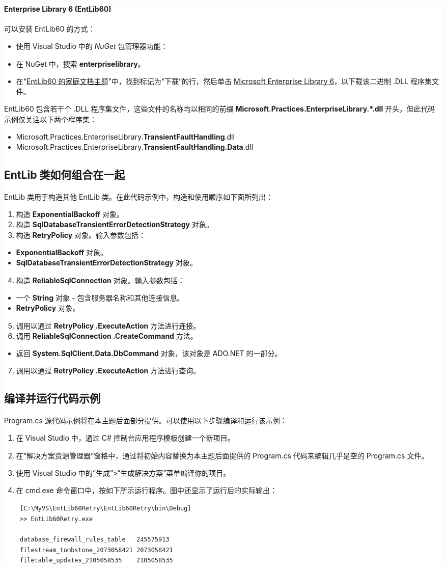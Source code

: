 
#### Enterprise Library 6 (EntLib60)


可以安装 EntLib60 的方式：


- 使用 Visual Studio 中的 *NuGet* 包管理器功能：
 - 在 NuGet 中，搜索 **enterpriselibrary**。


- 在“[EntLib60 的家庭文档主题](http://msdn.microsoft.com/zh-cn/library/dn169621.aspx)”中，找到标记为“下载”的行，然后单击 [Microsoft Enterprise Library 6](http://go.microsoft.com/fwlink/?linkid=290898)，以下载该二进制 .DLL 程序集文件。


EntLib60 包含若干个 .DLL 程序集文件，这些文件的名称均以相同的前缀 **Microsoft.Practices.EnterpriseLibrary.&#x2a;.dll** 开头，但此代码示例仅关注以下两个程序集：

- Microsoft.Practices.EnterpriseLibrary.**TransientFaultHandling**.dll
- Microsoft.Practices.EnterpriseLibrary.**TransientFaultHandling.Data**.dll


## EntLib 类如何组合在一起


EntLib 类用于构造其他 EntLib 类。在此代码示例中，构造和使用顺序如下面所列出：


1. 构造 **ExponentialBackoff** 对象。
2. 构造 **SqlDatabaseTransientErrorDetectionStrategy** 对象。
3. 构造 **RetryPolicy** 对象。输入参数包括：
 - **ExponentialBackoff** 对象。
 - **SqlDatabaseTransientErrorDetectionStrategy** 对象。
4. 构造 **ReliableSqlConnection** 对象。输入参数包括：
 - 一个 **String** 对象 - 包含服务器名称和其他连接信息。
 - **RetryPolicy** 对象。
5. 调用以通过 **RetryPolicy .ExecuteAction** 方法进行连接。
6. 调用 **ReliableSqlConnection .CreateCommand** 方法。
 - 返回 **System.SqlClient.Data.DbCommand** 对象，该对象是 ADO.NET 的一部分。
7. 调用以通过 **RetryPolicy .ExecuteAction** 方法进行查询。


## 编译并运行代码示例


Program.cs 源代码示例将在本主题后面部分提供。可以使用以下步骤编译和运行该示例：


1. 在 Visual Studio 中，通过 C# 控制台应用程序模板创建一个新项目。

2. 在“解决方案资源管理器”窗格中，通过将初始内容替换为本主题后面提供的 Program.cs 代码来编辑几乎是空的 Program.cs 文件。

3. 使用 Visual Studio 中的“生成”>“生成解决方案”菜单编译你的项目。

4. 在 cmd.exe 命令窗口中，按如下所示运行程序。图中还显示了运行后的实际输出：
 
	
		[C:\MyVS\EntLib60Retry\EntLib60Retry\bin\Debug]
		>> EntLib60Retry.exe
		
		database_firewall_rules_table   245575913
		filestream_tombstone_2073058421 2073058421
		filetable_updates_2105058535    2105058535
		